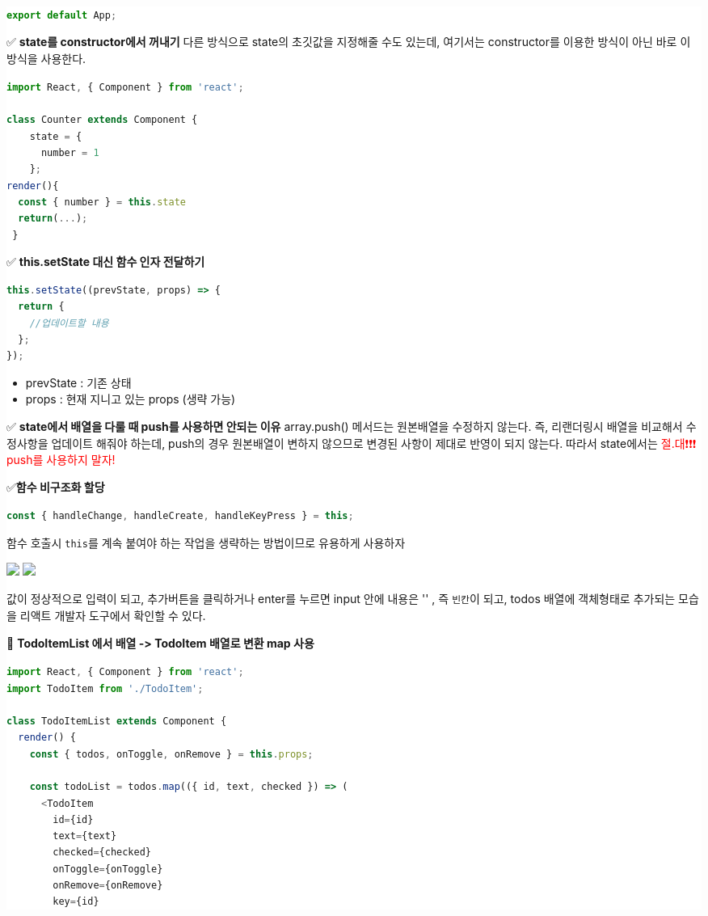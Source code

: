 ```js
export default App;
```

✅ **state를 constructor에서 꺼내기**
다른 방식으로 state의 초깃값을 지정해줄 수도 있는데, 여기서는 constructor를 이용한 방식이 아닌 바로 이 방식을 사용한다.

```js
import React, { Component } from 'react';

class Counter extends Component {
  	state = {
      number = 1
    };
render(){
  const { number } = this.state
  return(...);
 }
```

✅ **this.setState 대신 함수 인자 전달하기**

```js
this.setState((prevState, props) => {
  return {
    //업데이트할 내용
  };
});
```

- prevState : 기존 상태
- props : 현재 지니고 있는 props (생략 가능)

✅ **state에서 배열을 다룰 때 push를 사용하면 안되는 이유**
array.push() 메서드는 원본배열을 수정하지 않는다.
즉, 리랜더링시 배열을 비교해서 수정사항을 업데이트 해줘야 하는데, push의 경우 원본배열이 변하지 않으므로 변경된 사항이 제대로 반영이 되지 않는다.
따라서 state에서는 <span style="color: red;">절.대❗❗❗ push를 사용하지 말자!</span>

✅**함수 비구조화 할당**

```js
const { handleChange, handleCreate, handleKeyPress } = this;
```

함수 호출시 `this`를 계속 붙여야 하는 작업을 생략하는 방법이므로 유용하게 사용하자

<img src="https://images.velog.io/images/bori9412/post/1023c9be-94b5-4f21-a590-c05abad062ed/image.png" style="margin: 0 auto; width: 400px;">
<img src="https://images.velog.io/images/bori9412/post/82e70587-9813-4351-b3d1-38f3f7516647/image.png" style="margin: 0 auto; width: 400px;">

값이 정상적으로 입력이 되고, 추가버튼을 클릭하거나 enter를 누르면 input 안에 내용은 '' , 즉 `빈칸`이 되고, todos 배열에 객체형태로 추가되는 모습을 리액트 개발자 도구에서 확인할 수 있다.

📌 **TodoItemList 에서 배열 -> TodoItem 배열로 변환 map 사용**

```js
import React, { Component } from 'react';
import TodoItem from './TodoItem';

class TodoItemList extends Component {
  render() {
    const { todos, onToggle, onRemove } = this.props;

    const todoList = todos.map(({ id, text, checked }) => (
      <TodoItem
        id={id}
        text={text}
        checked={checked}
        onToggle={onToggle}
        onRemove={onRemove}
        key={id}
```